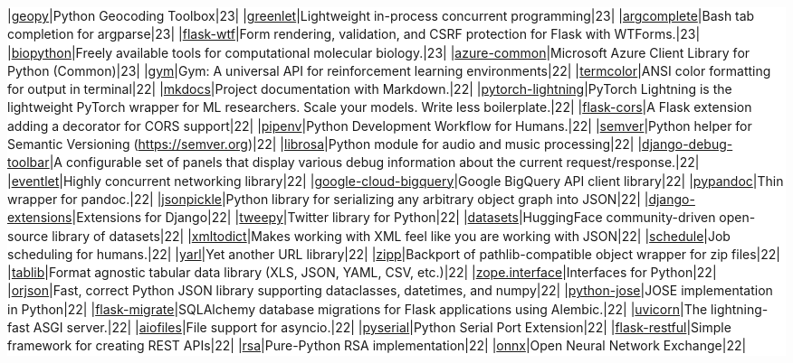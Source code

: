 |[geopy](https://github.com/geopy/geopy)|Python Geocoding Toolbox|23|
|[greenlet](https://pypi.org/project/greenlet/)|Lightweight in-process concurrent programming|23|
|[argcomplete](https://github.com/kislyuk/argcomplete)|Bash tab completion for argparse|23|
|[flask-wtf](https://github.com/wtforms/flask-wtf/)|Form rendering, validation, and CSRF protection for Flask with WTForms.|23|
|[biopython](https://pypi.org/project/biopython/)|Freely available tools for computational molecular biology.|23|
|[azure-common](https://github.com/Azure/azure-sdk-for-python)|Microsoft Azure Client Library for Python (Common)|23|
|[gym](https://pypi.org/project/gym/)|Gym: A universal API for reinforcement learning environments|22|
|[termcolor](https://pypi.org/project/termcolor/)|ANSI color formatting for output in terminal|22|
|[mkdocs](https://pypi.org/project/mkdocs/)|Project documentation with Markdown.|22|
|[pytorch-lightning](https://github.com/Lightning-AI/lightning)|PyTorch Lightning is the lightweight PyTorch wrapper for ML researchers. Scale your models. Write less boilerplate.|22|
|[flask-cors](https://github.com/corydolphin/flask-cors)|A Flask extension adding a decorator for CORS support|22|
|[pipenv](https://github.com/pypa/pipenv)|Python Development Workflow for Humans.|22|
|[semver](https://github.com/python-semver/python-semver)|Python helper for Semantic Versioning (https://semver.org)|22|
|[librosa](https://pypi.org/project/librosa/)|Python module for audio and music processing|22|
|[django-debug-toolbar](https://pypi.org/project/django-debug-toolbar/)|A configurable set of panels that display various debug information about the current request/response.|22|
|[eventlet](https://pypi.org/project/eventlet/)|Highly concurrent networking library|22|
|[google-cloud-bigquery](https://github.com/googleapis/python-bigquery)|Google BigQuery API client library|22|
|[pypandoc](https://github.com/JessicaTegner/pypandoc)|Thin wrapper for pandoc.|22|
|[jsonpickle](https://github.com/jsonpickle/jsonpickle)|Python library for serializing any arbitrary object graph into JSON|22|
|[django-extensions](http://github.com/django-extensions/django-extensions)|Extensions for Django|22|
|[tweepy](https://pypi.org/project/tweepy/)|Twitter library for Python|22|
|[datasets](https://github.com/huggingface/datasets)|HuggingFace community-driven open-source library of datasets|22|
|[xmltodict](https://github.com/martinblech/xmltodict)|Makes working with XML feel like you are working with JSON|22|
|[schedule](https://github.com/dbader/schedule)|Job scheduling for humans.|22|
|[yarl](https://github.com/aio-libs/yarl/)|Yet another URL library|22|
|[zipp](https://github.com/jaraco/zipp)|Backport of pathlib-compatible object wrapper for zip files|22|
|[tablib](https://pypi.org/project/tablib/)|Format agnostic tabular data library (XLS, JSON, YAML, CSV, etc.)|22|
|[zope.interface](https://github.com/zopefoundation/zope.interface)|Interfaces for Python|22|
|[orjson](https://github.com/ijl/orjson)|Fast, correct Python JSON library supporting dataclasses, datetimes, and numpy|22|
|[python-jose](http://github.com/mpdavis/python-jose)|JOSE implementation in Python|22|
|[flask-migrate](https://github.com/miguelgrinberg/flask-migrate)|SQLAlchemy database migrations for Flask applications using Alembic.|22|
|[uvicorn](https://pypi.org/project/uvicorn/)|The lightning-fast ASGI server.|22|
|[aiofiles](https://github.com/Tinche/aiofiles)|File support for asyncio.|22|
|[pyserial](https://github.com/pyserial/pyserial)|Python Serial Port Extension|22|
|[flask-restful](https://www.github.com/flask-restful/flask-restful/)|Simple framework for creating REST APIs|22|
|[rsa](https://pypi.org/project/rsa/)|Pure-Python RSA implementation|22|
|[onnx](https://github.com/onnx/onnx)|Open Neural Network Exchange|22|